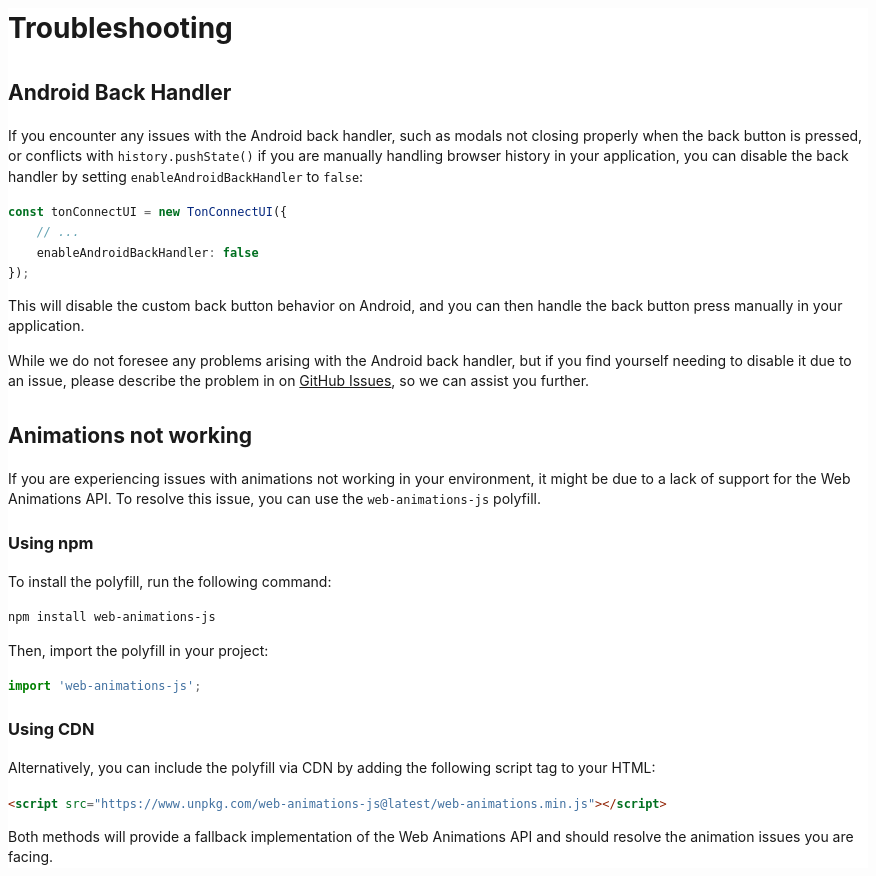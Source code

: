 # Troubleshooting

## Android Back Handler

If you encounter any issues with the Android back handler, such as modals not closing properly when the back button is pressed, or conflicts with `history.pushState()` if you are manually handling browser history in your application, you can disable the back handler by setting `enableAndroidBackHandler` to `false`:

```ts
const tonConnectUI = new TonConnectUI({
    // ...
    enableAndroidBackHandler: false
});
```

This will disable the custom back button behavior on Android, and you can then handle the back button press manually in your application.

While we do not foresee any problems arising with the Android back handler, but if you find yourself needing to disable it due to an issue, please describe the problem in on [GitHub Issues](https://github.com/ton-connect/sdk/issues), so we can assist you further.

## Animations not working

If you are experiencing issues with animations not working in your environment, it might be due to a lack of support for the Web Animations API. To resolve this issue, you can use the `web-animations-js` polyfill.

### Using npm

To install the polyfill, run the following command:

```shell
npm install web-animations-js
```

Then, import the polyfill in your project:

```typescript
import 'web-animations-js';
```

### Using CDN

Alternatively, you can include the polyfill via CDN by adding the following script tag to your HTML:

```html
<script src="https://www.unpkg.com/web-animations-js@latest/web-animations.min.js"></script>
```

Both methods will provide a fallback implementation of the Web Animations API and should resolve the animation issues you are facing.
